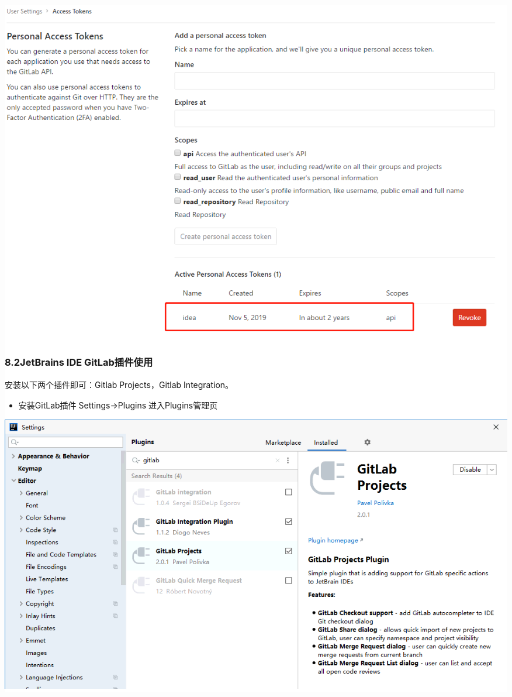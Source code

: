 ![access-token2](https://github.com/paningking/notes/blob/master/git/png/access-token2.png?raw=true)

### 8.2JetBrains IDE GitLab插件使用

安装以下两个插件即可：Gitlab Projects，Gitlab Integration。
- 安装GitLab插件
Settings->Plugins 进入Plugins管理页

![idea-gitlab-plugin1](https://github.com/paningking/notes/blob/master/git/png/idea-gitlab-plugin1.png?raw=true)
